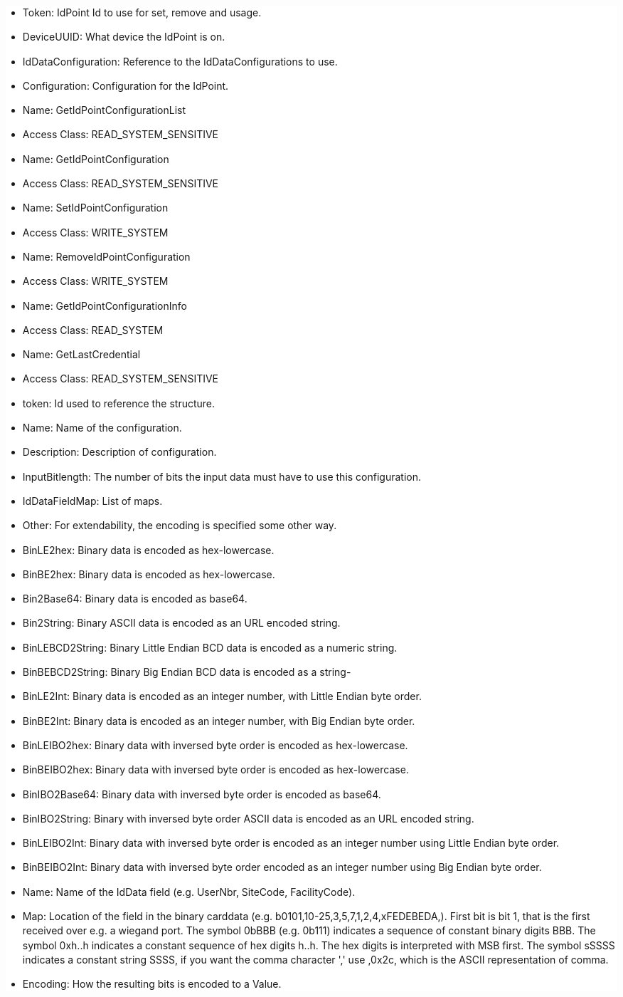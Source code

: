 - Token: IdPoint Id to use for set, remove and usage.
- DeviceUUID: What device the IdPoint is on.
- IdDataConfiguration: Reference to the IdDataConfigurations to use.
- Configuration: Configuration for the IdPoint.

- Name: GetIdPointConfigurationList
- Access Class: READ_SYSTEM_SENSITIVE

- Name: GetIdPointConfiguration
- Access Class: READ_SYSTEM_SENSITIVE

- Name: SetIdPointConfiguration
- Access Class: WRITE_SYSTEM

- Name: RemoveIdPointConfiguration
- Access Class: WRITE_SYSTEM

- Name: GetIdPointConfigurationInfo
- Access Class: READ_SYSTEM

- Name: GetLastCredential
- Access Class: READ_SYSTEM_SENSITIVE

- token: Id used to reference the structure.
- Name: Name of the configuration.
- Description: Description of configuration.
- InputBitlength: The number of bits the input data must have to use this configuration.
- IdDataFieldMap: List of maps.

- Other: For extendability, the encoding is specified some other way.
- BinLE2hex: Binary data is encoded as hex-lowercase.
- BinBE2hex: Binary data is encoded as hex-lowercase.
- Bin2Base64: Binary data is encoded as base64.
- Bin2String: Binary ASCII data is encoded as an URL encoded string.
- BinLEBCD2String: Binary Little Endian BCD data is encoded as a numeric string.
- BinBEBCD2String: Binary Big Endian BCD data is encoded as a string-
- BinLE2Int: Binary data is encoded as an integer number, with Little Endian byte order.
- BinBE2Int: Binary data is encoded as an integer number, with Big Endian byte order.
- BinLEIBO2hex: Binary data with inversed byte order is encoded as hex-lowercase.
- BinBEIBO2hex: Binary data with inversed byte order is encoded as hex-lowercase.
- BinIBO2Base64: Binary data with inversed byte order is encoded as base64.
- BinIBO2String: Binary with inversed byte order ASCII data is encoded as an URL encoded string.
- BinLEIBO2Int: Binary data with inversed byte order is encoded as an integer number using Little Endian byte order.
- BinBEIBO2Int: Binary data with inversed byte order encoded as an integer number using Big Endian byte order.

- Name: Name of the IdData field (e.g. UserNbr, SiteCode, FacilityCode).
- Map: Location of the field in the binary carddata (e.g. b0101,10-25,3,5,7,1,2,4,xFEDEBEDA,). First bit is bit 1, that is the first received over e.g. a wiegand port. The symbol 0bBBB (e.g. 0b111) indicates a sequence of constant binary digits BBB. The symbol 0xh..h indicates a constant sequence of hex digits h..h. The hex digits is interpreted with MSB first. The symbol sSSSS indicates a constant string SSSS, if you want the comma character ',' use ,0x2c, which is the ASCII representation of comma.
- Encoding: How the resulting bits is encoded to a Value.
